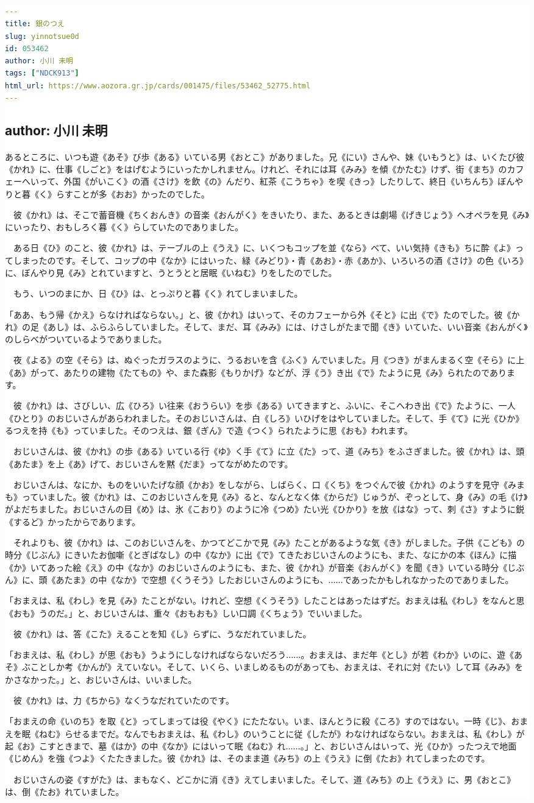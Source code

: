```yaml
---
title: 銀のつえ
slug: yinnotsue0d
id: 053462
author: 小川 未明
tags: ["NDCK913"]
html_url: https://www.aozora.gr.jp/cards/001475/files/53462_52775.html
---
```


## author: 小川 未明

あるところに、いつも遊《あそ》び歩《ある》いている男《おとこ》がありました。兄《にい》さんや、妹《いもうと》は、いくたび彼《かれ》に、仕事《しごと》をはげむようにいったかしれません。けれど、それには耳《みみ》を傾《かたむ》けず、街《まち》のカフェーへいって、外国《がいこく》の酒《さけ》を飲《の》んだり、紅茶《こうちゃ》を喫《きっ》したりして、終日《いちんち》ぼんやりと暮《く》らすことが多《おお》かったのでした。

　彼《かれ》は、そこで蓄音機《ちくおんき》の音楽《おんがく》をきいたり、また、あるときは劇場《げきじょう》へオペラを見《み》にいったり、おもしろく暮《く》らしていたのでありました。

　ある日《ひ》のこと、彼《かれ》は、テーブルの上《うえ》に、いくつもコップを並《なら》べて、いい気持《きも》ちに酔《よ》ってしまったのです。そして、コップの中《なか》にはいった、緑《みどり》・青《あお》・赤《あか》、いろいろの酒《さけ》の色《いろ》に、ぼんやり見《み》とれていますと、うとうとと居眠《いねむ》りをしたのでした。

　もう、いつのまにか、日《ひ》は、とっぷりと暮《く》れてしまいました。

「ああ、もう帰《かえ》らなければならない。」と、彼《かれ》はいって、そのカフェーから外《そと》に出《で》たのでした。彼《かれ》の足《あし》は、ふらふらしていました。そして、まだ、耳《みみ》には、けさしがたまで聞《き》いていた、いい音楽《おんがく》のしらべがついているようでありました。

　夜《よる》の空《そら》は、ぬぐったガラスのように、うるおいを含《ふく》んでいました。月《つき》がまんまるく空《そら》に上《あ》がって、あたりの建物《たてもの》や、また森影《もりかげ》などが、浮《う》き出《で》たように見《み》られたのであります。

　彼《かれ》は、さびしい、広《ひろ》い往来《おうらい》を歩《ある》いてきますと、ふいに、そこへわき出《で》たように、一人《ひとり》のおじいさんがあらわれました。そのおじいさんは、白《しろ》いひげをはやしていました。そして、手《て》に光《ひか》るつえを持《も》っていました。そのつえは、銀《ぎん》で造《つく》られたように思《おも》われます。

　おじいさんは、彼《かれ》の歩《ある》いている行《ゆ》く手《て》に立《た》って、道《みち》をふさぎました。彼《かれ》は、頭《あたま》を上《あ》げて、おじいさんを黙《だま》ってながめたのです。

　おじいさんは、なにか、ものをいいたげな顔《かお》をしながら、しばらく、口《くち》をつぐんで彼《かれ》のようすを見守《みまも》っていました。彼《かれ》は、このおじいさんを見《み》ると、なんとなく体《からだ》じゅうが、ぞっとして、身《み》の毛《け》がよだちました。おじいさんの目《め》は、氷《こおり》のように冷《つめ》たい光《ひかり》を放《はな》って、刺《さ》すように鋭《するど》かったからであります。

　それよりも、彼《かれ》は、このおじいさんを、かつてどこかで見《み》たことがあるような気《き》がしました。子供《こども》の時分《じぶん》にきいたお伽噺《とぎばなし》の中《なか》に出《で》てきたおじいさんのようにも、また、なにかの本《ほん》に描《か》いてあった絵《え》の中《なか》のおじいさんのようにも、また、彼《かれ》が音楽《おんがく》を聞《き》いている時分《じぶん》に、頭《あたま》の中《なか》で空想《くうそう》したおじいさんのようにも、……であったかもしれなかったのでありました。

「おまえは、私《わし》を見《み》たことがない。けれど、空想《くうそう》したことはあったはずだ。おまえは私《わし》をなんと思《おも》うのだ。」と、おじいさんは、重々《おもおも》しい口調《くちょう》でいいました。

　彼《かれ》は、答《こた》えることを知《し》らずに、うなだれていました。

「おまえは、私《わし》が思《おも》うようにしなければならないだろう……。おまえは、まだ年《とし》が若《わか》いのに、遊《あそ》ぶことしか考《かんが》えていない。そして、いくら、いましめるものがあっても、おまえは、それに対《たい》して耳《みみ》をかさなかった。」と、おじいさんは、いいました。

　彼《かれ》は、力《ちから》なくうなだれていたのです。

「おまえの命《いのち》を取《と》ってしまっては役《やく》にたたない。いま、ほんとうに殺《ころ》すのではない。一時《じ》、おまえを眠《ねむ》らせるまでだ。なんでもおまえは、私《わし》のいうことに従《したが》わなければならない。おまえは、私《わし》が起《お》こすときまで、墓《はか》の中《なか》にはいって眠《ねむ》れ……。」と、おじいさんはいって、光《ひか》ったつえで地面《じめん》を強《つよ》くたたきました。彼《かれ》は、そのまま道《みち》の上《うえ》に倒《たお》れてしまったのです。

　おじいさんの姿《すがた》は、まもなく、どこかに消《き》えてしまいました。そして、道《みち》の上《うえ》に、男《おとこ》は、倒《たお》れていました。

